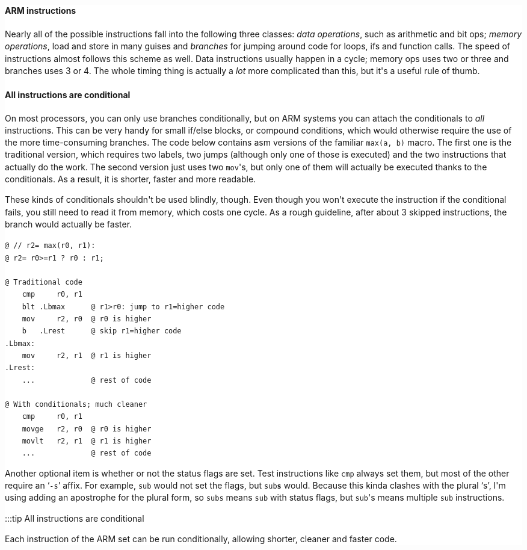 </div>

#### ARM instructions

Nearly all of the possible instructions fall into the following three classes: <dfn>data operations</dfn>, such as arithmetic and bit ops; <dfn>memory operations</dfn>, load and store in many guises and <dfn>branches</dfn> for jumping around code for loops, ifs and function calls. The speed of instructions almost follows this scheme as well. Data instructions usually happen in a cycle; memory ops uses two or three and branches uses 3 or 4. The whole timing thing is actually a _lot_ more complicated than this, but it's a useful rule of thumb.

#### All instructions are conditional

On most processors, you can only use branches conditionally, but on ARM systems you can attach the conditionals to _all_ instructions. This can be very handy for small if/else blocks, or compound conditions, which would otherwise require the use of the more time-consuming branches. The code below contains asm versions of the familiar `max(a, b)` macro. The first one is the traditional version, which requires two labels, two jumps (although only one of those is executed) and the two instructions that actually do the work. The second version just uses two `mov`'s, but only one of them will actually be executed thanks to the conditionals. As a result, it is shorter, faster and more readable.

These kinds of conditionals shouldn't be used blindly, though. Even though you won't execute the instruction if the conditional fails, you still need to read it from memory, which costs one cycle. As a rough guideline, after about 3 skipped instructions, the branch would actually be faster.

```armasm
@ // r2= max(r0, r1):
@ r2= r0>=r1 ? r0 : r1;

@ Traditional code
    cmp     r0, r1
    blt .Lbmax      @ r1>r0: jump to r1=higher code
    mov     r2, r0  @ r0 is higher
    b   .Lrest      @ skip r1=higher code
.Lbmax:
    mov     r2, r1  @ r1 is higher
.Lrest:
    ...             @ rest of code

@ With conditionals; much cleaner
    cmp     r0, r1
    movge   r2, r0  @ r0 is higher
    movlt   r2, r1  @ r1 is higher
    ...             @ rest of code
```

Another optional item is whether or not the status flags are set. Test instructions like `cmp` always set them, but most of the other require an ‘`-s`’ affix. For example, `sub` would not set the flags, but `sub`**`s`** would. Because this kinda clashes with the plural ‘s’, I'm using adding an apostrophe for the plural form, so `subs` means `sub` with status flags, but `sub`'s means multiple `sub` instructions.

:::tip All instructions are conditional

Each instruction of the ARM set can be run conditionally, allowing shorter, cleaner and faster code.
